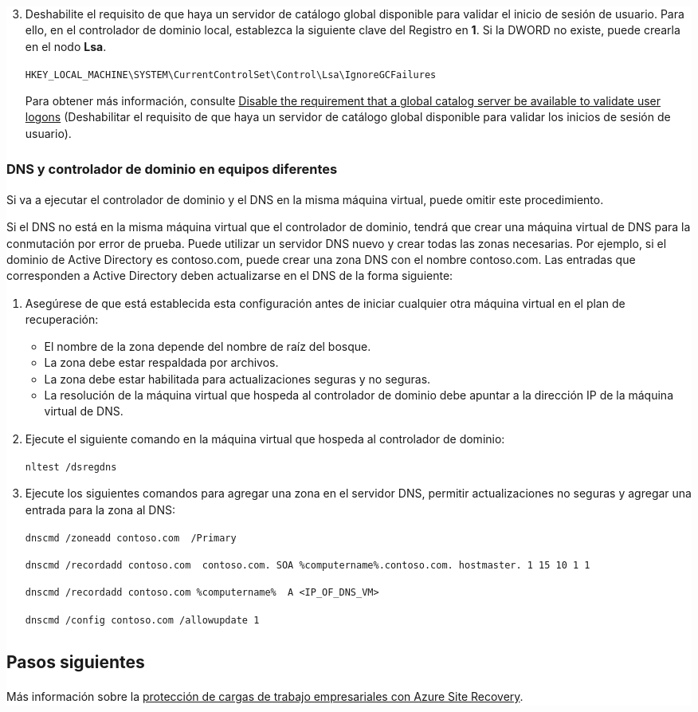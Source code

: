 3. Deshabilite el requisito de que haya un servidor de catálogo global disponible para validar el inicio de sesión de usuario. Para ello, en el controlador de dominio local, establezca la siguiente clave del Registro en **1**. Si la DWORD no existe, puede crearla en el nodo **Lsa**.

    `HKEY_LOCAL_MACHINE\SYSTEM\CurrentControlSet\Control\Lsa\IgnoreGCFailures`

    Para obtener más información, consulte [Disable the requirement that a global catalog server be available to validate user logons](https://support.microsoft.com/kb/241789) (Deshabilitar el requisito de que haya un servidor de catálogo global disponible para validar los inicios de sesión de usuario).

### <a name="dns-and-domain-controller-on-different-machines"></a>DNS y controlador de dominio en equipos diferentes

Si va a ejecutar el controlador de dominio y el DNS en la misma máquina virtual, puede omitir este procedimiento.


Si el DNS no está en la misma máquina virtual que el controlador de dominio, tendrá que crear una máquina virtual de DNS para la conmutación por error de prueba. Puede utilizar un servidor DNS nuevo y crear todas las zonas necesarias. Por ejemplo, si el dominio de Active Directory es contoso.com, puede crear una zona DNS con el nombre contoso.com. Las entradas que corresponden a Active Directory deben actualizarse en el DNS de la forma siguiente:

1. Asegúrese de que está establecida esta configuración antes de iniciar cualquier otra máquina virtual en el plan de recuperación:
   * El nombre de la zona depende del nombre de raíz del bosque.
   * La zona debe estar respaldada por archivos.
   * La zona debe estar habilitada para actualizaciones seguras y no seguras.
   * La resolución de la máquina virtual que hospeda al controlador de dominio debe apuntar a la dirección IP de la máquina virtual de DNS.

2. Ejecute el siguiente comando en la máquina virtual que hospeda al controlador de dominio:

    `nltest /dsregdns`

3. Ejecute los siguientes comandos para agregar una zona en el servidor DNS, permitir actualizaciones no seguras y agregar una entrada para la zona al DNS:

    `dnscmd /zoneadd contoso.com  /Primary`

    `dnscmd /recordadd contoso.com  contoso.com. SOA %computername%.contoso.com. hostmaster. 1 15 10 1 1`

    `dnscmd /recordadd contoso.com %computername%  A <IP_OF_DNS_VM>`

    `dnscmd /config contoso.com /allowupdate 1`

## <a name="next-steps"></a>Pasos siguientes
Más información sobre la [protección de cargas de trabajo empresariales con Azure Site Recovery](site-recovery-workload.md).
